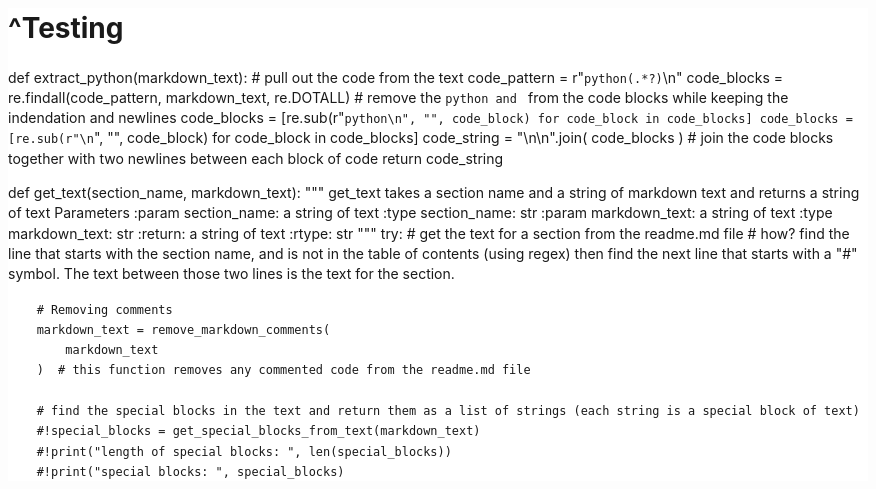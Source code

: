 # ^Testing
def extract_python(markdown_text):
    # pull out the code from the text
    code_pattern = r"```python(.*?)```\n"
    code_blocks = re.findall(code_pattern, markdown_text, re.DOTALL)
    # remove the ```python and ``` from the code blocks while keeping the indendation and newlines
    code_blocks = [re.sub(r"```python\n", "", code_block) for code_block in code_blocks]
    code_blocks = [re.sub(r"\n```", "", code_block) for code_block in code_blocks]
    code_string = "\n\n".join(
        code_blocks
    )  # join the code blocks together with two newlines between each block of code
    return code_string


def get_text(section_name, markdown_text):
    """
    get_text takes a section name and a string of markdown text and returns a string of text
    Parameters
    :param section_name: a string of text
    :type section_name: str
    :param markdown_text: a string of text
    :type markdown_text: str
    :return: a string of text
    :rtype: str
    """
    try:
        # get the text for a section from the readme.md file
        # how? find the line that starts with the section name, and is not in the table of contents (using regex) then find the next line that starts with a "#" symbol. The text between those two lines is the text for the section.

        # Removing comments
        markdown_text = remove_markdown_comments(
            markdown_text
        )  # this function removes any commented code from the readme.md file

        # find the special blocks in the text and return them as a list of strings (each string is a special block of text)
        #!special_blocks = get_special_blocks_from_text(markdown_text)
        #!print("length of special blocks: ", len(special_blocks))
        #!print("special blocks: ", special_blocks)
